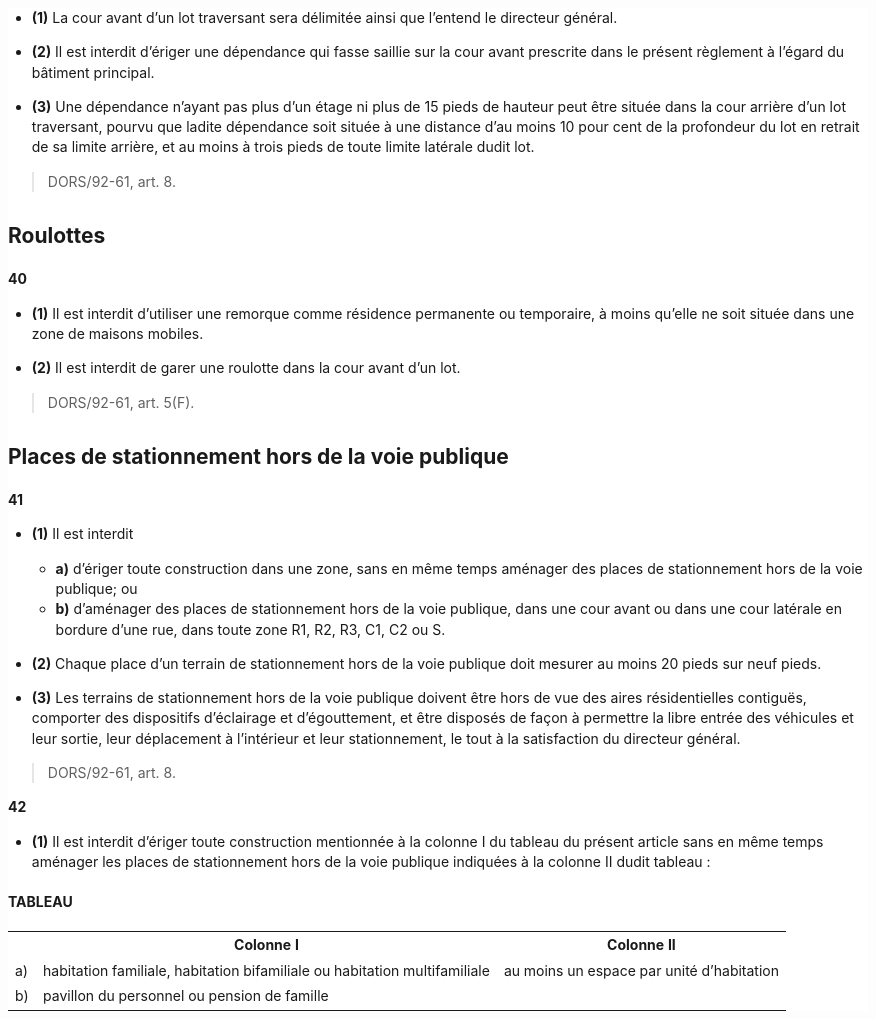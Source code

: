 - **(1)** La cour avant d’un lot traversant sera délimitée ainsi que l’entend le directeur général.

- **(2)** Il est interdit d’ériger une dépendance qui fasse saillie sur la cour avant prescrite dans le présent règlement à l’égard du bâtiment principal.

- **(3)** Une dépendance n’ayant pas plus d’un étage ni plus de 15 pieds de hauteur peut être située dans la cour arrière d’un lot traversant, pourvu que ladite dépendance soit située à une distance d’au moins 10 pour cent de la profondeur du lot en retrait de sa limite arrière, et au moins à trois pieds de toute limite latérale dudit lot.
> DORS/92-61, art. 8.





## Roulottes


**40** 

- **(1)** Il est interdit d’utiliser une remorque comme résidence permanente ou temporaire, à moins qu’elle ne soit située dans une zone de maisons mobiles.

- **(2)** Il est interdit de garer une roulotte dans la cour avant d’un lot.
> DORS/92-61, art. 5(F).





## Places de stationnement hors de la voie publique


**41** 

- **(1)** Il est interdit
	- **a)** d’ériger toute construction dans une zone, sans en même temps aménager des places de stationnement hors de la voie publique; ou
	- **b)** d’aménager des places de stationnement hors de la voie publique, dans une cour avant ou dans une cour latérale en bordure d’une rue, dans toute zone R1, R2, R3, C1, C2 ou S.

- **(2)** Chaque place d’un terrain de stationnement hors de la voie publique doit mesurer au moins 20 pieds sur neuf pieds.

- **(3)** Les terrains de stationnement hors de la voie publique doivent être hors de vue des aires résidentielles contiguës, comporter des dispositifs d’éclairage et d’égouttement, et être disposés de façon à permettre la libre entrée des véhicules et leur sortie, leur déplacement à l’intérieur et leur stationnement, le tout à la satisfaction du directeur général.
> DORS/92-61, art. 8.




**42** 

- **(1)** Il est interdit d’ériger toute construction mentionnée à la colonne I du tableau du présent article sans en même temps aménager les places de stationnement hors de la voie publique indiquées à la colonne II dudit tableau :
#### TABLEAU
<table>
<tr>
<th></th>
<th>Colonne I</th>
<th>Colonne II</th>
</tr>
<tr>
<td>a)</td>
<td>habitation familiale, habitation bifamiliale ou habitation multifamiliale </td>
<td>au moins un espace par unité d’habitation</td>
</tr>
<tr>
<td>b)</td>
<td>pavillon du personnel ou pension de famille </td>